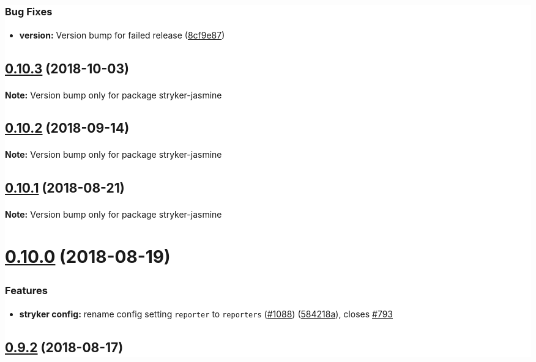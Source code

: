 ### Bug Fixes

* **version:** Version bump for failed release ([8cf9e87](https://github.com/stryker-mutator/stryker/commit/8cf9e87))




<a name="0.10.3"></a>
## [0.10.3](https://github.com/stryker-mutator/stryker/compare/stryker-jasmine@0.10.2...stryker-jasmine@0.10.3) (2018-10-03)




**Note:** Version bump only for package stryker-jasmine

<a name="0.10.2"></a>
## [0.10.2](https://github.com/stryker-mutator/stryker/compare/stryker-jasmine@0.10.1...stryker-jasmine@0.10.2) (2018-09-14)




**Note:** Version bump only for package stryker-jasmine

<a name="0.10.1"></a>
## [0.10.1](https://github.com/stryker-mutator/stryker/compare/stryker-jasmine@0.10.0...stryker-jasmine@0.10.1) (2018-08-21)




**Note:** Version bump only for package stryker-jasmine

<a name="0.10.0"></a>
# [0.10.0](https://github.com/stryker-mutator/stryker/compare/stryker-jasmine@0.9.2...stryker-jasmine@0.10.0) (2018-08-19)


### Features

* **stryker config:** rename config setting `reporter` to `reporters` ([#1088](https://github.com/stryker-mutator/stryker/issues/1088)) ([584218a](https://github.com/stryker-mutator/stryker/commit/584218a)), closes [#793](https://github.com/stryker-mutator/stryker/issues/793)




<a name="0.9.2"></a>
## [0.9.2](https://github.com/stryker-mutator/stryker/compare/stryker-jasmine@0.9.1...stryker-jasmine@0.9.2) (2018-08-17)
